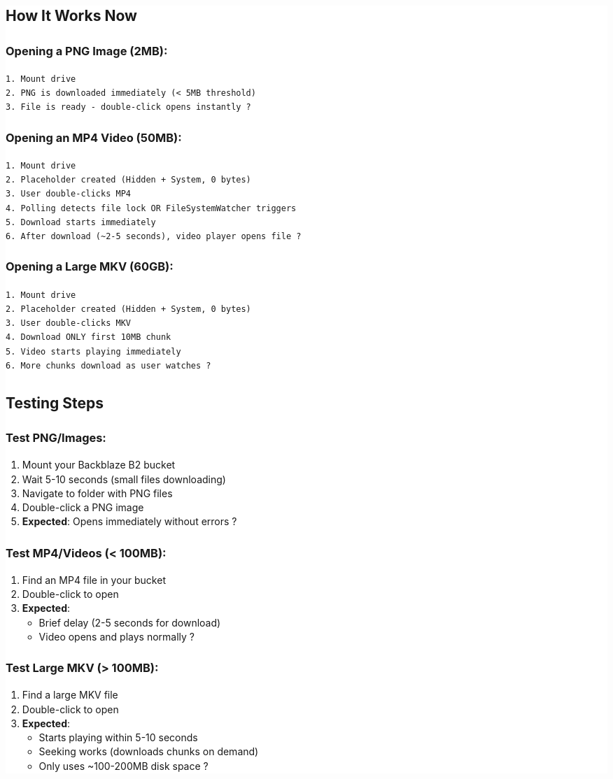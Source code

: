 ## How It Works Now

### Opening a PNG Image (2MB):
```
1. Mount drive
2. PNG is downloaded immediately (< 5MB threshold)
3. File is ready - double-click opens instantly ?
```

### Opening an MP4 Video (50MB):
```
1. Mount drive
2. Placeholder created (Hidden + System, 0 bytes)
3. User double-clicks MP4
4. Polling detects file lock OR FileSystemWatcher triggers
5. Download starts immediately
6. After download (~2-5 seconds), video player opens file ?
```

### Opening a Large MKV (60GB):
```
1. Mount drive  
2. Placeholder created (Hidden + System, 0 bytes)
3. User double-clicks MKV
4. Download ONLY first 10MB chunk
5. Video starts playing immediately
6. More chunks download as user watches ?
```

## Testing Steps

### Test PNG/Images:
1. Mount your Backblaze B2 bucket
2. Wait 5-10 seconds (small files downloading)
3. Navigate to folder with PNG files
4. Double-click a PNG image
5. **Expected**: Opens immediately without errors ?

### Test MP4/Videos (< 100MB):
1. Find an MP4 file in your bucket
2. Double-click to open
3. **Expected**: 
   - Brief delay (2-5 seconds for download)
   - Video opens and plays normally ?

### Test Large MKV (> 100MB):
1. Find a large MKV file  
2. Double-click to open
3. **Expected**:
   - Starts playing within 5-10 seconds
   - Seeking works (downloads chunks on demand)
   - Only uses ~100-200MB disk space ?
